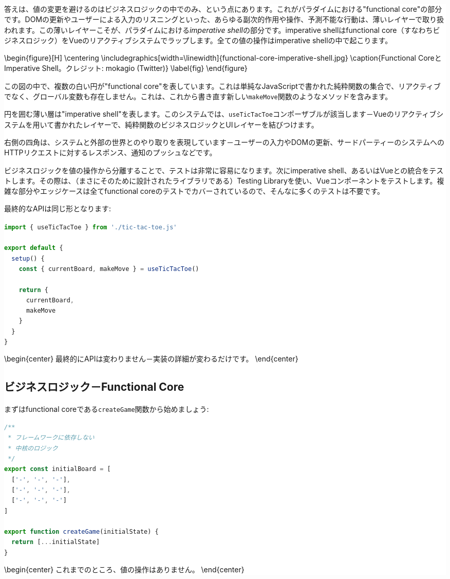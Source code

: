 答えは、値の変更を避けるのはビジネスロジックの中でのみ、という点にあります。これがパラダイムにおける"functional core"の部分です。DOMの更新やユーザーによる入力のリスニングといった、あらゆる副次的作用や操作、予測不能な行動は、薄いレイヤーで取り扱われます。この薄いレイヤーこそが、パラダイムにおける*imperative shell*の部分です。imperative shellはfunctional core（すなわちビジネスロジック）をVueのリアクティブシステムでラップします。全ての値の操作はimperative shellの中で起こります。

\begin{figure}[H]
  \centering
  \includegraphics[width=\linewidth]{functional-core-imperative-shell.jpg}
  \caption{Functional CoreとImperative Shell。クレジット: mokagio (Twitter)}
  \label{fig}
\end{figure}

この図の中で、複数の白い円が"functional core"を表しています。これは単純なJavaScriptで書かれた純粋関数の集合で、リアクティブでなく、グローバル変数も存在しません。これは、これから書き直す新しい`makeMove`関数のようなメソッドを含みます。

円を囲む薄い層は"imperative shell"を表します。このシステムでは、`useTicTacToe`コンポーザブルが該当します－Vueのリアクティブシステムを用いて書かれたレイヤーで、純粋関数のビジネスロジックとUIレイヤーを結びつけます。

右側の四角は、システムと外部の世界とのやり取りを表現しています－ユーザーの入力やDOMの更新、サードパーティーのシステムへのHTTPリクエストに対するレスポンス、通知のプッシュなどです。

ビジネスロジックを値の操作から分離することで、テストは非常に容易になります。次にimperative shell、あるいはVueとの統合をテストします。その際は、（まさにそのために設計されたライブラリである）Testing Libraryを使い、Vueコンポーネントをテストします。複雑な部分やエッジケースは全てfunctional coreのテストでカバーされているので、そんなに多くのテストは不要です。

最終的なAPIは同じ形となります:

```js
import { useTicTacToe } from './tic-tac-toe.js'

export default {
  setup() {
    const { currentBoard, makeMove } = useTicTacToe()

    return {
      currentBoard,
      makeMove
    }
  }
}
```
\begin{center}
最終的にAPIは変わりません－実装の詳細が変わるだけです。
\end{center}

## ビジネスロジック－Functional Core

まずはfunctional coreである`createGame`関数から始めましょう:

```js
/**
 * フレームワークに依存しない
 * 中核のロジック
 */
export const initialBoard = [
  ['-', '-', '-'],
  ['-', '-', '-'],
  ['-', '-', '-']
]

export function createGame(initialState) {
  return [...initialState]
}
```
\begin{center}
これまでのところ、値の操作はありません。
\end{center}
